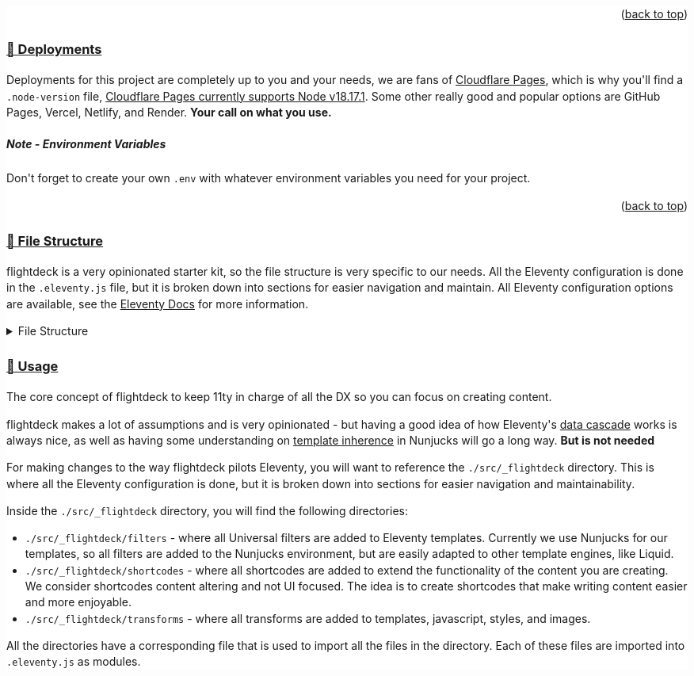 <p align="right">(<a href="#top">back to top</a>)</p>

### [‍🚀 Deployments](#deployments)

Deployments for this project are completely up to you and your needs, we are fans of [Cloudflare Pages](https://pages.cloudflare.com/), which is why you'll find a `.node-version` file, [Cloudflare Pages currently supports Node v18.17.1](https://developers.cloudflare.com/pages/configuration/language-support-and-tools/#supported-languages-and-tools). Some other really good and popular options are GitHub Pages, Vercel, Netlify, and Render. **Your call on what you use.**

##### Note - Environment Variables

Don't forget to create your own `.env` with whatever environment variables you need for your project.

<p align="right">(<a href="#top">back to top</a>)</p>



### [📁 File Structure](#file-structure)

flightdeck is a very opinionated starter kit, so the file structure is very specific to our needs. All the Eleventy configuration is done in the `.eleventy.js` file, but it is broken down into sections for easier navigation and maintain. All Eleventy configuration options are available, see the [Eleventy Docs](https://www.11ty.dev/docs/config/) for more information.

<details><summary>File Structure</summary></details>



### [👀 Usage](#usage)

The core concept of flightdeck to keep 11ty in charge of all the DX so you can focus on creating content.

flightdeck makes a lot of assumptions and is very opinionated - but having a good idea of how Eleventy's [data cascade](https://www.11ty.dev/docs/data-cascade/) works is always nice, as well as having some understanding on [template inherence](https://mozilla.github.io/nunjucks/templating.html#template-inheritance) in Nunjucks will go a long way. **But is not needed**

For making changes to the way flightdeck pilots Eleventy, you will want to reference the `./src/_flightdeck` directory. This is where all the Eleventy configuration is done, but it is broken down into sections for easier navigation and maintainability.

Inside the `./src/_flightdeck` directory, you will find the following directories:

- `./src/_flightdeck/filters` - where all Universal filters are added to Eleventy templates. Currently we use Nunjucks for our templates, so all filters are added to the Nunjucks environment, but are easily adapted to other template engines, like Liquid.
- `./src/_flightdeck/shortcodes` - where all shortcodes are added to extend the functionality of the content you are creating. We consider shortcodes content altering and not UI focused. The idea is to create shortcodes that make writing content easier and more enjoyable.
- `./src/_flightdeck/transforms` - where all transforms are added to templates, javascript, styles, and images.

All the directories have a corresponding file that is used to import all the files in the directory. Each of these files are imported into `.eleventy.js` as modules.
